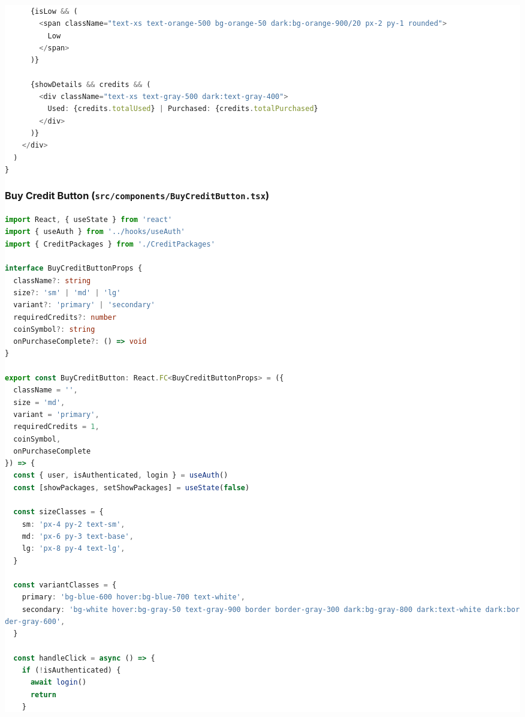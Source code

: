 ```typescript
      {isLow && (
        <span className="text-xs text-orange-500 bg-orange-50 dark:bg-orange-900/20 px-2 py-1 rounded">
          Low
        </span>
      )}

      {showDetails && credits && (
        <div className="text-xs text-gray-500 dark:text-gray-400">
          Used: {credits.totalUsed} | Purchased: {credits.totalPurchased}
        </div>
      )}
    </div>
  )
}
```

### Buy Credit Button (`src/components/BuyCreditButton.tsx`)

```typescript
import React, { useState } from 'react'
import { useAuth } from '../hooks/useAuth'
import { CreditPackages } from './CreditPackages'

interface BuyCreditButtonProps {
  className?: string
  size?: 'sm' | 'md' | 'lg'
  variant?: 'primary' | 'secondary'
  requiredCredits?: number
  coinSymbol?: string
  onPurchaseComplete?: () => void
}

export const BuyCreditButton: React.FC<BuyCreditButtonProps> = ({
  className = '',
  size = 'md',
  variant = 'primary',
  requiredCredits = 1,
  coinSymbol,
  onPurchaseComplete
}) => {
  const { user, isAuthenticated, login } = useAuth()
  const [showPackages, setShowPackages] = useState(false)

  const sizeClasses = {
    sm: 'px-4 py-2 text-sm',
    md: 'px-6 py-3 text-base',
    lg: 'px-8 py-4 text-lg',
  }

  const variantClasses = {
    primary: 'bg-blue-600 hover:bg-blue-700 text-white',
    secondary: 'bg-white hover:bg-gray-50 text-gray-900 border border-gray-300 dark:bg-gray-800 dark:text-white dark:border-gray-600',
  }

  const handleClick = async () => {
    if (!isAuthenticated) {
      await login()
      return
    }

```